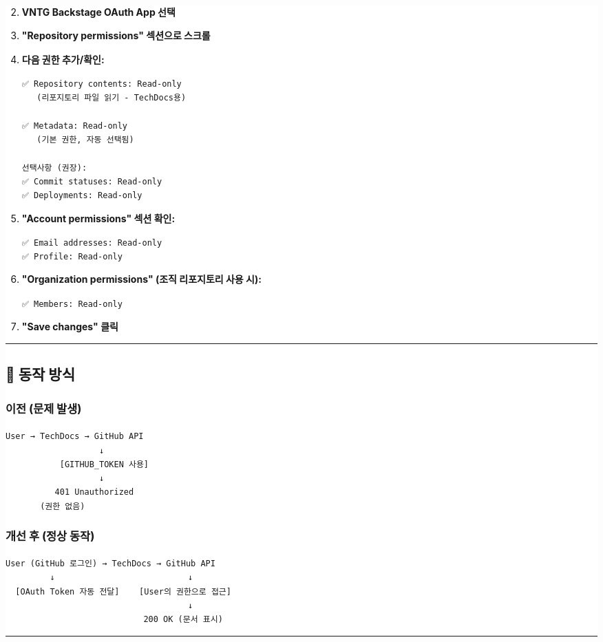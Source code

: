 2. **VNTG Backstage OAuth App 선택**

3. **"Repository permissions" 섹션으로 스크롤**

4. **다음 권한 추가/확인:**
   ```
   ✅ Repository contents: Read-only
      (리포지토리 파일 읽기 - TechDocs용)
   
   ✅ Metadata: Read-only
      (기본 권한, 자동 선택됨)
   
   선택사항 (권장):
   ✅ Commit statuses: Read-only
   ✅ Deployments: Read-only
   ```

5. **"Account permissions" 섹션 확인:**
   ```
   ✅ Email addresses: Read-only
   ✅ Profile: Read-only
   ```

6. **"Organization permissions" (조직 리포지토리 사용 시):**
   ```
   ✅ Members: Read-only
   ```

7. **"Save changes" 클릭**

---

## 🔄 동작 방식

### 이전 (문제 발생)
```
User → TechDocs → GitHub API
                   ↓
           [GITHUB_TOKEN 사용]
                   ↓
          401 Unauthorized
       (권한 없음)
```

### 개선 후 (정상 동작)
```
User (GitHub 로그인) → TechDocs → GitHub API
         ↓                           ↓
  [OAuth Token 자동 전달]    [User의 권한으로 접근]
                                     ↓
                            200 OK (문서 표시)
```

---
